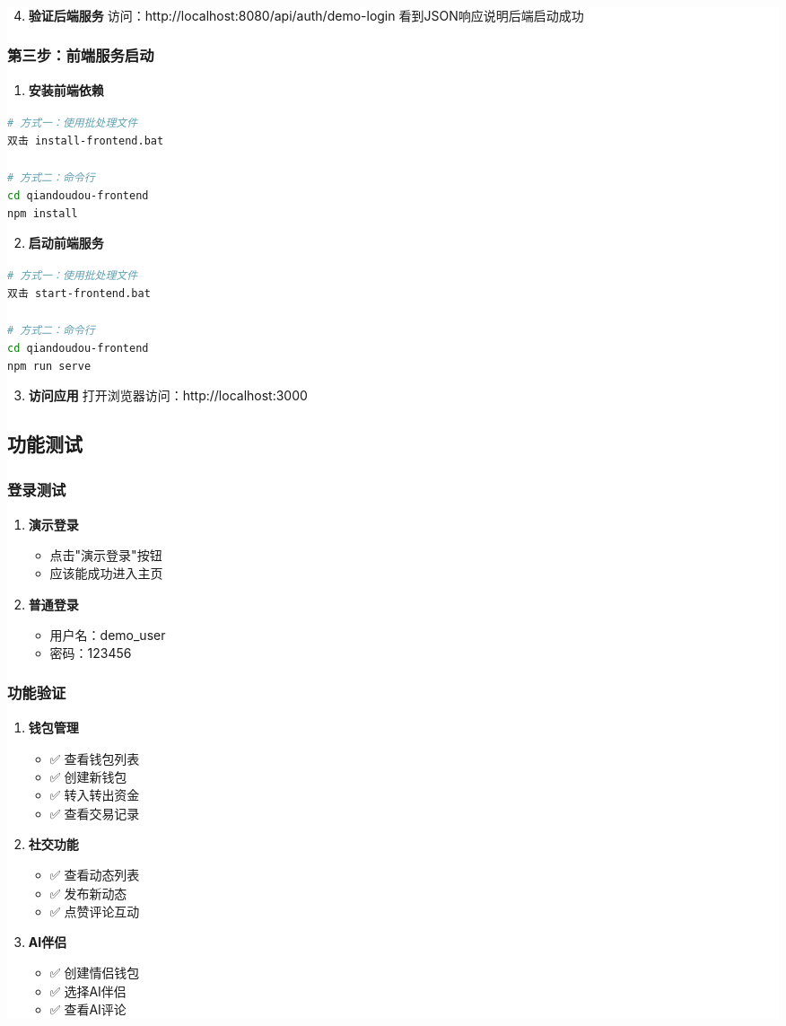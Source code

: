 4. **验证后端服务**
访问：http://localhost:8080/api/auth/demo-login
看到JSON响应说明后端启动成功

### 第三步：前端服务启动

1. **安装前端依赖**
```bash
# 方式一：使用批处理文件
双击 install-frontend.bat

# 方式二：命令行
cd qiandoudou-frontend
npm install
```

2. **启动前端服务**
```bash
# 方式一：使用批处理文件
双击 start-frontend.bat

# 方式二：命令行
cd qiandoudou-frontend
npm run serve
```

3. **访问应用**
打开浏览器访问：http://localhost:3000

## 功能测试

### 登录测试
1. **演示登录**
   - 点击"演示登录"按钮
   - 应该能成功进入主页

2. **普通登录**
   - 用户名：demo_user
   - 密码：123456

### 功能验证
1. **钱包管理**
   - ✅ 查看钱包列表
   - ✅ 创建新钱包
   - ✅ 转入转出资金
   - ✅ 查看交易记录

2. **社交功能**
   - ✅ 查看动态列表
   - ✅ 发布新动态
   - ✅ 点赞评论互动

3. **AI伴侣**
   - ✅ 创建情侣钱包
   - ✅ 选择AI伴侣
   - ✅ 查看AI评论

